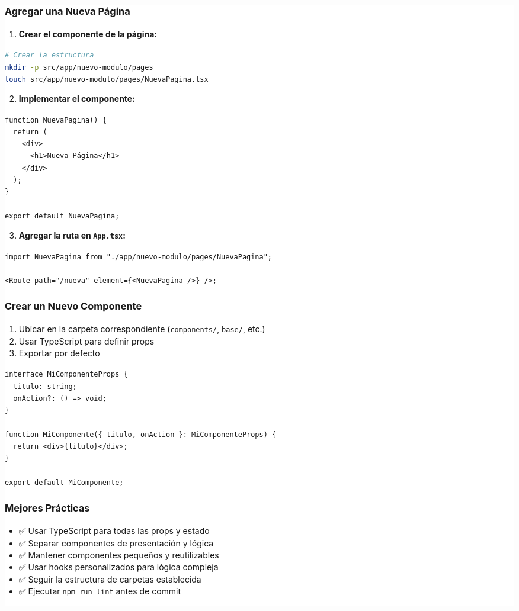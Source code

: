 ### Agregar una Nueva Página

1. **Crear el componente de la página:**

```bash
# Crear la estructura
mkdir -p src/app/nuevo-modulo/pages
touch src/app/nuevo-modulo/pages/NuevaPagina.tsx
```

2. **Implementar el componente:**

```tsx
function NuevaPagina() {
  return (
    <div>
      <h1>Nueva Página</h1>
    </div>
  );
}

export default NuevaPagina;
```

3. **Agregar la ruta en `App.tsx`:**

```tsx
import NuevaPagina from "./app/nuevo-modulo/pages/NuevaPagina";

<Route path="/nueva" element={<NuevaPagina />} />;
```

### Crear un Nuevo Componente

1. Ubicar en la carpeta correspondiente (`components/`, `base/`, etc.)
2. Usar TypeScript para definir props
3. Exportar por defecto

```tsx
interface MiComponenteProps {
  titulo: string;
  onAction?: () => void;
}

function MiComponente({ titulo, onAction }: MiComponenteProps) {
  return <div>{titulo}</div>;
}

export default MiComponente;
```

### Mejores Prácticas

- ✅ Usar TypeScript para todas las props y estado
- ✅ Separar componentes de presentación y lógica
- ✅ Mantener componentes pequeños y reutilizables
- ✅ Usar hooks personalizados para lógica compleja
- ✅ Seguir la estructura de carpetas establecida
- ✅ Ejecutar `npm run lint` antes de commit

---